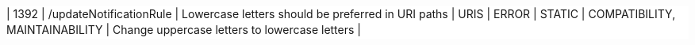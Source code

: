 | 1392     | /updateNotificationRule   | Lowercase letters should be preferred in URI paths                                      | URIS     | ERROR    | STATIC          | COMPATIBILITY, MAINTAINABILITY                                    | Change uppercase letters to lowercase letters                                                                                                      |